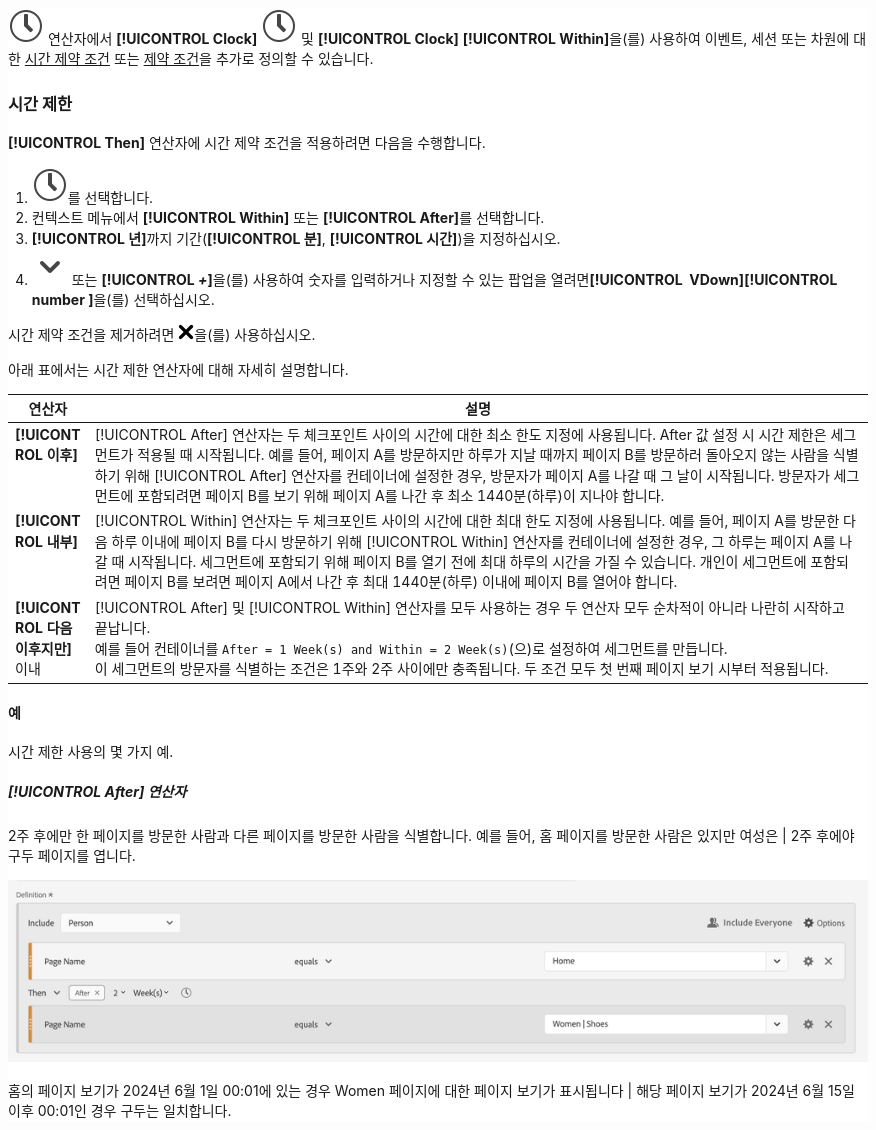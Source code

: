 ![Then](/help/assets/icons/Clock.svg) 연산자에서 **[!UICONTROL Clock]** ![After](/help/assets/icons/Clock.svg) 및 **[!UICONTROL Clock]** **[!UICONTROL Within]**&#x200B;을(를) 사용하여 이벤트, 세션 또는 차원에 대한 [시간 제약 조건](#time-constraints) 또는 [제약 조건](#event-session-and-dimension-constraints)을 추가로 정의할 수 있습니다.

### 시간 제한

**[!UICONTROL Then]** 연산자에 시간 제약 조건을 적용하려면 다음을 수행합니다.

1. ![시계](/help/assets/icons/Clock.svg)를 선택합니다.
1. 컨텍스트 메뉴에서 **[!UICONTROL Within]** 또는 **[!UICONTROL After]**&#x200B;를 선택합니다.
1. **[!UICONTROL 년]**&#x200B;까지 기간(**[!UICONTROL 분]**, **[!UICONTROL 시간]**)을 지정하십시오.
1. ![-](/help/assets/icons/ChevronDown.svg) 또는 **[!UICONTROL *+*]**&#x200B;을(를) 사용하여 숫자를 입력하거나 지정할 수 있는 팝업을 열려면&#x200B;**[!UICONTROL &#x200B; VDown &#x200B;]**&#x200B;**[!UICONTROL &#x200B; number &#x200B;]**&#x200B;을(를) 선택하십시오.

시간 제약 조건을 제거하려면 ![CrossSize75](/help/assets/icons/CrossSize75.svg)을(를) 사용하십시오.

아래 표에서는 시간 제한 연산자에 대해 자세히 설명합니다.

| 연산자 | 설명 |
|--- |--- |
| **[!UICONTROL 이후]** | [!UICONTROL After] 연산자는 두 체크포인트 사이의 시간에 대한 최소 한도 지정에 사용됩니다. After 값 설정 시 시간 제한은 세그먼트가 적용될 때 시작됩니다. 예를 들어, 페이지 A를 방문하지만 하루가 지날 때까지 페이지 B를 방문하러 돌아오지 않는 사람을 식별하기 위해 [!UICONTROL After] 연산자를 컨테이너에 설정한 경우, 방문자가 페이지 A를 나갈 때 그 날이 시작됩니다.  방문자가 세그먼트에 포함되려면 페이지 B를 보기 위해 페이지 A를 나간 후 최소 1440분(하루)이 지나야 합니다. |
| **[!UICONTROL 내부]** | [!UICONTROL Within] 연산자는 두 체크포인트 사이의 시간에 대한 최대 한도 지정에 사용됩니다. 예를 들어, 페이지 A를 방문한 다음 하루 이내에 페이지 B를 다시 방문하기 위해 [!UICONTROL Within] 연산자를 컨테이너에 설정한 경우, 그 하루는 페이지 A를 나갈 때 시작됩니다. 세그먼트에 포함되기 위해 페이지 B를 열기 전에 최대 하루의 시간을 가질 수 있습니다. 개인이 세그먼트에 포함되려면 페이지 B를 보려면 페이지 A에서 나간 후 최대 1440분(하루) 이내에 페이지 B를 열어야 합니다. |
| **[!UICONTROL 다음 이후지만]** 이내 | [!UICONTROL After] 및 [!UICONTROL Within] 연산자를 모두 사용하는 경우 두 연산자 모두 순차적이 아니라 나란히 시작하고 끝납니다. <br/>예를 들어 컨테이너를 `After = 1 Week(s) and Within = 2 Week(s)`(으)로 설정하여 세그먼트를 만듭니다.<br/>이 세그먼트의 방문자를 식별하는 조건은 1주와 2주 사이에만 충족됩니다. 두 조건 모두 첫 번째 페이지 보기 시부터 적용됩니다. |


#### 예

시간 제한 사용의 몇 가지 예.

##### [!UICONTROL After] 연산자

2주 후에만 한 페이지를 방문한 사람과 다른 페이지를 방문한 사람을 식별합니다. 예를 들어, 홈 페이지를 방문한 사람은 있지만 여성은 | 2주 후에야 구두 페이지를 엽니다.

![다음 순서](assets/sequence-after.png)

홈의 페이지 보기가 2024년 6월 1일 00:01에 있는 경우 Women 페이지에 대한 페이지 보기가 표시됩니다 | 해당 페이지 보기가 2024년 6월 15일 이후 00:01인 경우 구두는 일치합니다.
